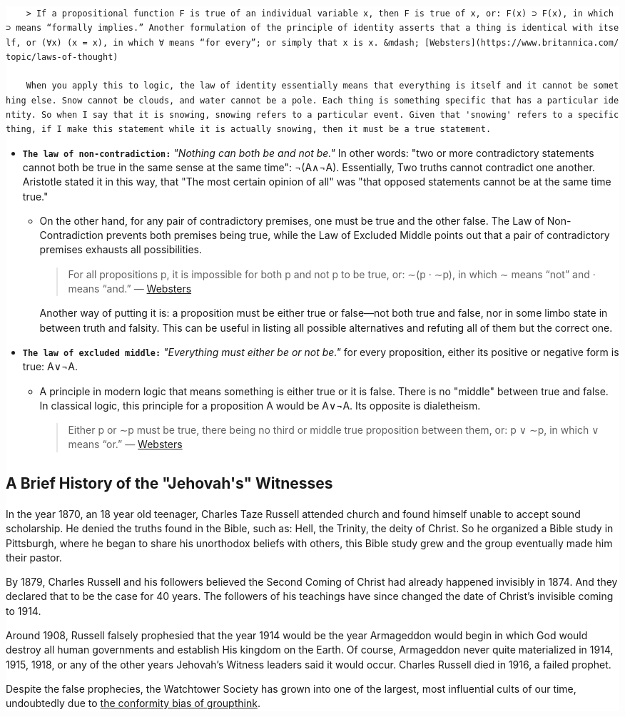         > If a propositional function F is true of an individual variable x, then F is true of x, or: F(x) ⊃ F(x), in which ⊃ means “formally implies.” Another formulation of the principle of identity asserts that a thing is identical with itself, or (∀x) (x = x), in which ∀ means “for every”; or simply that x is x. &mdash; [Websters](https://www.britannica.com/topic/laws-of-thought)

        When you apply this to logic, the law of identity essentially means that everything is itself and it cannot be something else. Snow cannot be clouds, and water cannot be a pole. Each thing is something specific that has a particular identity. So when I say that it is snowing, snowing refers to a particular event. Given that 'snowing' refers to a specific thing, if I make this statement while it is actually snowing, then it must be a true statement.

- **`The law of non-contradiction:`** *"Nothing can both be and not be."* In other words: "two or more contradictory statements cannot both be true in the same sense at the same time": ¬(A∧¬A). Essentially, Two truths cannot contradict one another. Aristotle stated it in this way, that "The most certain opinion of all" was "that opposed statements cannot be at the same time true."
    - On the other hand, for any pair of contradictory premises, one must be true and the other false. The Law of Non-Contradiction prevents both premises being true, while the Law of Excluded Middle points out that a pair of contradictory premises exhausts all possibilities. 

        > For all propositions p, it is impossible for both p and not p to be true, or: ∼(p · ∼p), in which ∼ means “not” and · means “and.” &mdash; [Websters](https://www.britannica.com/topic/laws-of-thought)
        
        Another way of putting it is: a proposition must be either true or false—not both true and false, nor in some limbo state in between truth and falsity. This can be useful in listing all possible alternatives and refuting all of them but the correct one.

- **`The law of excluded middle:`** *"Everything must either be or not be."* for every proposition, either its positive or negative form is true: A∨¬A.

    - A principle in modern logic that means something is either true or it is false. There is no "middle" between true and false. In classical logic, this principle for a proposition A would be A∨¬A. Its opposite is dialetheism. 

        > Either p or ∼p must be true, there being no third or middle true proposition between them, or: p ∨ ∼p, in which ∨ means “or.” &mdash; [Websters](https://www.britannica.com/topic/laws-of-thought)



## **A Brief History of the "Jehovah's" Witnesses**

In the year 1870, an 18 year old teenager, Charles Taze Russell attended church and found himself unable to accept sound scholarship. He denied the truths found in the Bible, such as: Hell, the Trinity, the deity of Christ. So he organized a Bible study in Pittsburgh, where he began to share his unorthodox beliefs with others, this Bible study grew and the group eventually made him their pastor. 

By 1879, Charles Russell and his followers believed the Second Coming of Christ had already happened invisibly in 1874. And they declared that to be the case for 40 years. The followers of his teachings have since changed the date of Christ’s invisible coming to 1914. 

Around 1908, Russell falsely prophesied that the year 1914 would be the year Armageddon would begin in which God would destroy all human governments and establish His kingdom on the Earth. Of course, Armageddon never quite materialized in 1914, 1915, 1918, or any of the other years Jehovah’s Witness leaders said it would occur. Charles Russell died in 1916, a failed prophet.

Despite the false prophecies, the Watchtower Society has grown into one of the largest, most influential cults of our time, undoubtedly due to [the conformity bias of groupthink](https://en.wikipedia.org/wiki/Groupthink).
